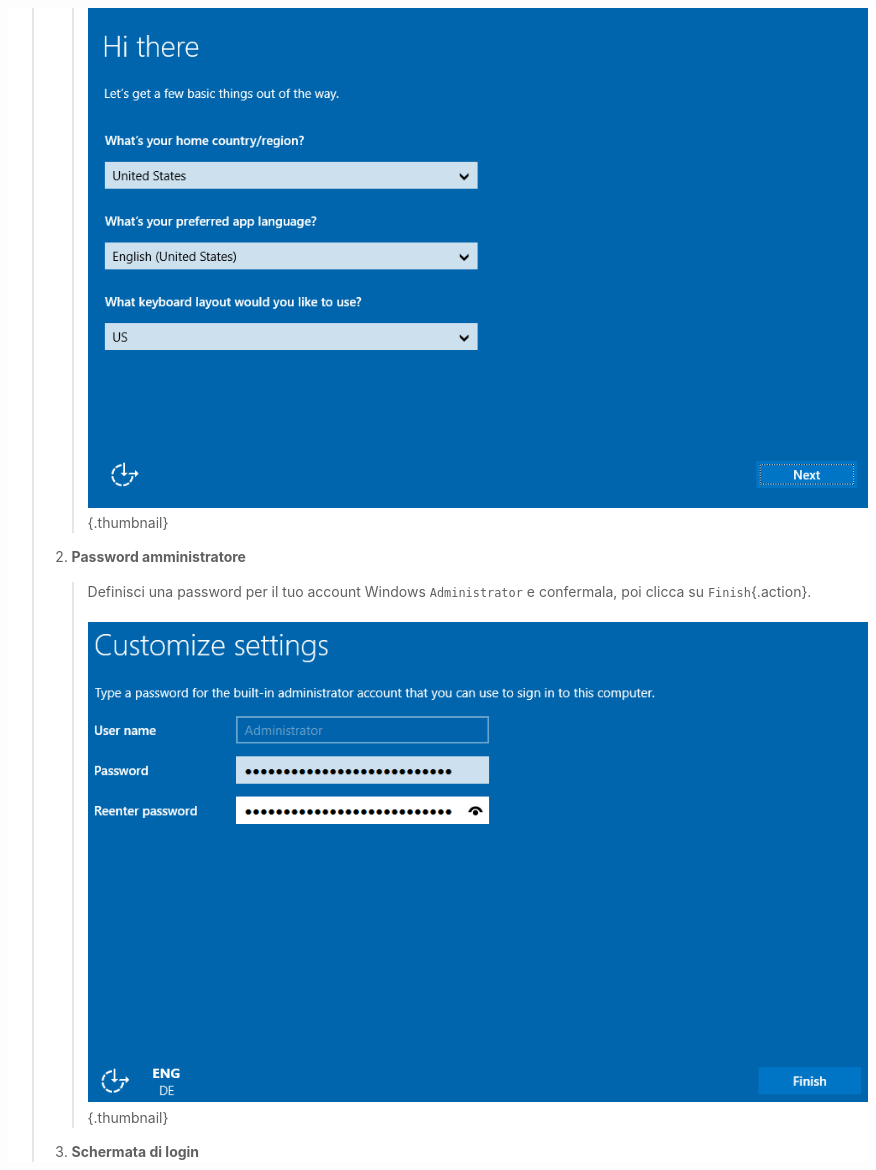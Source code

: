 >>![VNC](/pages/assets/screens/other/windows/windows_locale.png){.thumbnail}<br>
>>
> 2. **Password amministratore**
>>
>> Definisci una password per il tuo account Windows `Administrator` e confermala, poi clicca su `Finish`{.action}.<br><br>
>>![VNC](/pages/assets/screens/other/windows/windows_admin.png){.thumbnail}<br>
>>
> 3. **Schermata di login**